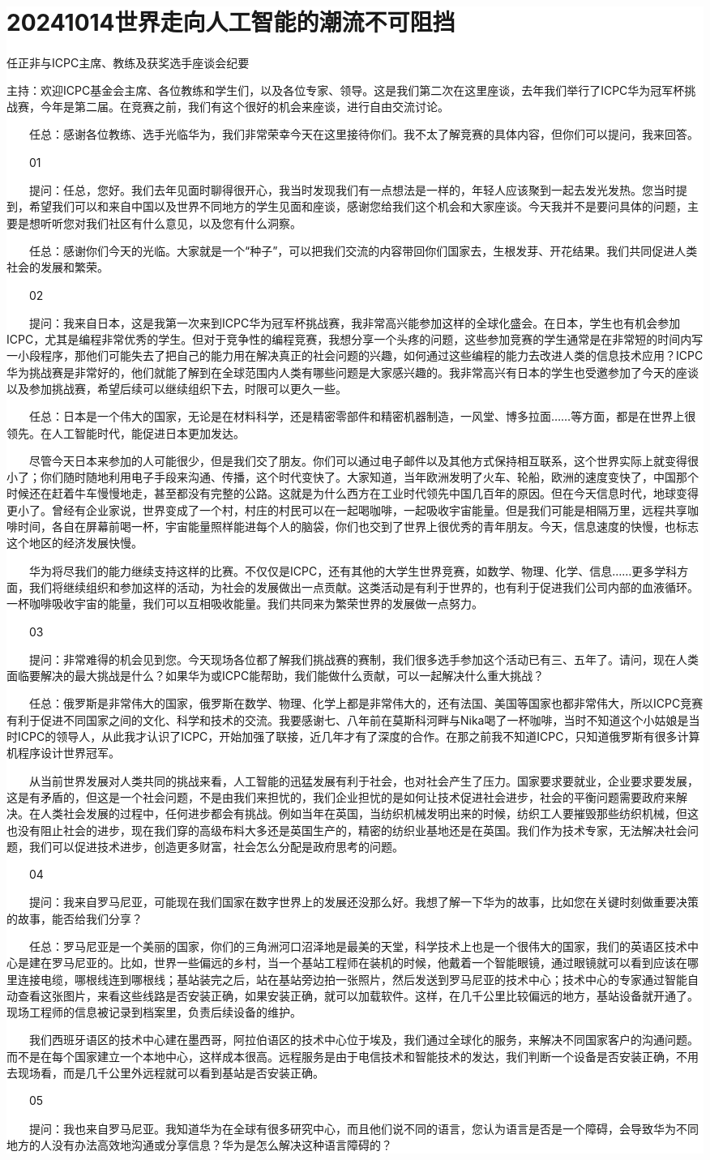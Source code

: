 # 20241014世界走向人工智能的潮流不可阻挡

任正非与ICPC主席、教练及获奖选手座谈会纪要

主持：欢迎ICPC基金会主席、各位教练和学生们，以及各位专家、领导。这是我们第二次在这里座谈，去年我们举行了ICPC华为冠军杯挑战赛，今年是第二届。在竞赛之前，我们有这个很好的机会来座谈，进行自由交流讨论。

　　任总：感谢各位教练、选手光临华为，我们非常荣幸今天在这里接待你们。我不太了解竞赛的具体内容，但你们可以提问，我来回答。

　　01

　　提问：任总，您好。我们去年见面时聊得很开心，我当时发现我们有一点想法是一样的，年轻人应该聚到一起去发光发热。您当时提到，希望我们可以和来自中国以及世界不同地方的学生见面和座谈，感谢您给我们这个机会和大家座谈。今天我并不是要问具体的问题，主要是想听听您对我们社区有什么意见，以及您有什么洞察。

　　任总：感谢你们今天的光临。大家就是一个“种子”，可以把我们交流的内容带回你们国家去，生根发芽、开花结果。我们共同促进人类社会的发展和繁荣。

　　02

　　提问：我来自日本，这是我第一次来到ICPC华为冠军杯挑战赛，我非常高兴能参加这样的全球化盛会。在日本，学生也有机会参加ICPC，尤其是编程非常优秀的学生。但对于竞争性的编程竞赛，我想分享一个头疼的问题，这些参加竞赛的学生通常是在非常短的时间内写一小段程序，那他们可能失去了把自己的能力用在解决真正的社会问题的兴趣，如何通过这些编程的能力去改进人类的信息技术应用？ICPC华为挑战赛是非常好的，他们就能了解到在全球范围内人类有哪些问题是大家感兴趣的。我非常高兴有日本的学生也受邀参加了今天的座谈以及参加挑战赛，希望后续可以继续组织下去，时限可以更久一些。

　　任总：日本是一个伟大的国家，无论是在材料科学，还是精密零部件和精密机器制造，一风堂、博多拉面……等方面，都是在世界上很领先。在人工智能时代，能促进日本更加发达。

　　尽管今天日本来参加的人可能很少，但是我们交了朋友。你们可以通过电子邮件以及其他方式保持相互联系，这个世界实际上就变得很小了；你们随时随地利用电子手段来沟通、传播，这个时代变快了。大家知道，当年欧洲发明了火车、轮船，欧洲的速度变快了，中国那个时候还在赶着牛车慢慢地走，甚至都没有完整的公路。这就是为什么西方在工业时代领先中国几百年的原因。但在今天信息时代，地球变得更小了。曾经有企业家说，世界变成了一个村，村庄的村民可以在一起喝咖啡，一起吸收宇宙能量。但是我们可能是相隔万里，远程共享咖啡时间，各自在屏幕前喝一杯，宇宙能量照样能进每个人的脑袋，你们也交到了世界上很优秀的青年朋友。今天，信息速度的快慢，也标志这个地区的经济发展快慢。

　　华为将尽我们的能力继续支持这样的比赛。不仅仅是ICPC，还有其他的大学生世界竞赛，如数学、物理、化学、信息……更多学科方面，我们将继续组织和参加这样的活动，为社会的发展做出一点贡献。这类活动是有利于世界的，也有利于促进我们公司内部的血液循环。一杯咖啡吸收宇宙的能量，我们可以互相吸收能量。我们共同来为繁荣世界的发展做一点努力。

　　03

　　提问：非常难得的机会见到您。今天现场各位都了解我们挑战赛的赛制，我们很多选手参加这个活动已有三、五年了。请问，现在人类面临要解决的最大挑战是什么？如果华为或ICPC能帮助，我们能做什么贡献，可以一起解决什么重大挑战？

　　任总：俄罗斯是非常伟大的国家，俄罗斯在数学、物理、化学上都是非常伟大的，还有法国、美国等国家也都非常伟大，所以ICPC竞赛有利于促进不同国家之间的文化、科学和技术的交流。我要感谢七、八年前在莫斯科河畔与Nika喝了一杯咖啡，当时不知道这个小姑娘是当时ICPC的领导人，从此我才认识了ICPC，开始加强了联接，近几年才有了深度的合作。在那之前我不知道ICPC，只知道俄罗斯有很多计算机程序设计世界冠军。

　　从当前世界发展对人类共同的挑战来看，人工智能的迅猛发展有利于社会，也对社会产生了压力。国家要求要就业，企业要求要发展，这是有矛盾的，但这是一个社会问题，不是由我们来担忧的，我们企业担忧的是如何让技术促进社会进步，社会的平衡问题需要政府来解决。在人类社会发展的过程中，任何进步都会有挑战。例如当年在英国，当纺织机械发明出来的时候，纺织工人要摧毁那些纺织机械，但这也没有阻止社会的进步，现在我们穿的高级布料大多还是英国生产的，精密的纺织业基地还是在英国。我们作为技术专家，无法解决社会问题，我们可以促进技术进步，创造更多财富，社会怎么分配是政府思考的问题。

　　04

　　提问：我来自罗马尼亚，可能现在我们国家在数字世界上的发展还没那么好。我想了解一下华为的故事，比如您在关键时刻做重要决策的故事，能否给我们分享？

　　任总：罗马尼亚是一个美丽的国家，你们的三角洲河口沼泽地是最美的天堂，科学技术上也是一个很伟大的国家，我们的英语区技术中心是建在罗马尼亚的。比如，世界一些偏远的乡村，当一个基站工程师在装机的时候，他戴着一个智能眼镜，通过眼镜就可以看到应该在哪里连接电缆，哪根线连到哪根线；基站装完之后，站在基站旁边拍一张照片，然后发送到罗马尼亚的技术中心；技术中心的专家通过智能自动查看这张图片，来看这些线路是否安装正确，如果安装正确，就可以加载软件。这样，在几千公里比较偏远的地方，基站设备就开通了。现场工程师的信息被记录到档案里，负责后续设备的维护。

　　我们西班牙语区的技术中心建在墨西哥，阿拉伯语区的技术中心位于埃及，我们通过全球化的服务，来解决不同国家客户的沟通问题。而不是在每个国家建立一个本地中心，这样成本很高。远程服务是由于电信技术和智能技术的发达，我们判断一个设备是否安装正确，不用去现场看，而是几千公里外远程就可以看到基站是否安装正确。

　　05

　　提问：我也来自罗马尼亚。我知道华为在全球有很多研究中心，而且他们说不同的语言，您认为语言是否是一个障碍，会导致华为不同地方的人没有办法高效地沟通或分享信息？华为是怎么解决这种语言障碍的？
